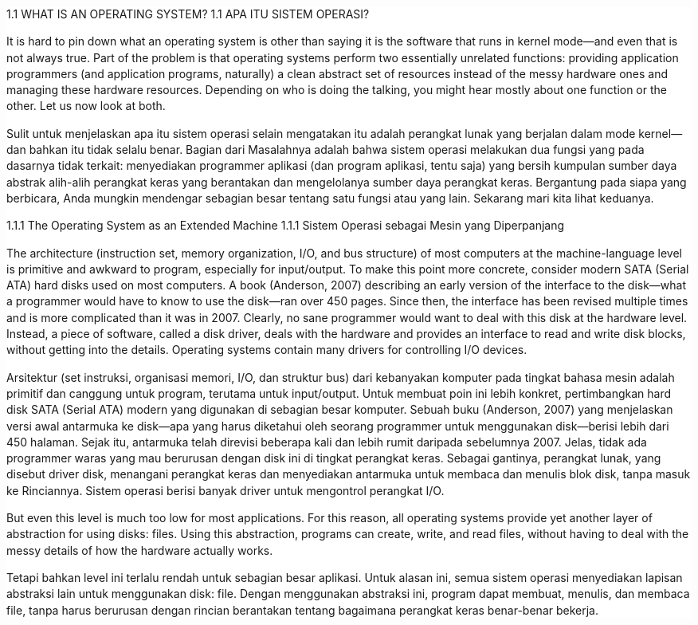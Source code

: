 1.1 WHAT IS AN OPERATING SYSTEM?
1.1 APA ITU SISTEM OPERASI?

It is hard to pin down what an operating system is other than saying it is the
software that runs in kernel mode—and even that is not always true. Part of the
problem is that operating systems perform two essentially unrelated functions:
providing application programmers (and application programs, naturally) a clean
abstract set of resources instead of the messy hardware ones and managing these
hardware resources. Depending on who is doing the talking, you might hear mostly
about one function or the other. Let us now look at both.

Sulit untuk menjelaskan apa itu sistem operasi selain mengatakan itu adalah
perangkat lunak yang berjalan dalam mode kernel—dan bahkan itu tidak selalu benar. Bagian dari
Masalahnya adalah bahwa sistem operasi melakukan dua fungsi yang pada dasarnya tidak terkait:
menyediakan programmer aplikasi (dan program aplikasi, tentu saja) yang bersih
kumpulan sumber daya abstrak alih-alih perangkat keras yang berantakan dan mengelolanya
sumber daya perangkat keras. Bergantung pada siapa yang berbicara, Anda mungkin mendengar sebagian besar
tentang satu fungsi atau yang lain. Sekarang mari kita lihat keduanya.

1.1.1 The Operating System as an Extended Machine
1.1.1 Sistem Operasi sebagai Mesin yang Diperpanjang

The architecture (instruction set, memory organization, I/O, and bus structure) of most computers at the machine-language level is primitive and awkward to
program, especially for input/output. To make this point more concrete, consider
modern SATA (Serial ATA) hard disks used on most computers. A book (Anderson, 2007) describing an early version of the interface to the disk—what a programmer would have to know to use the disk—ran over 450 pages. Since then, the
interface has been revised multiple times and is more complicated than it was in
2007. Clearly, no sane programmer would want to deal with this disk at the hardware level. Instead, a piece of software, called a disk driver, deals with the hardware and provides an interface to read and write disk blocks, without getting into
the details. Operating systems contain many drivers for controlling I/O devices.

Arsitektur (set instruksi, organisasi memori, I/O, dan struktur bus) dari kebanyakan komputer pada tingkat bahasa mesin adalah primitif dan canggung untuk
program, terutama untuk input/output. Untuk membuat poin ini lebih konkret, pertimbangkan
hard disk SATA (Serial ATA) modern yang digunakan di sebagian besar komputer. Sebuah buku (Anderson, 2007) yang menjelaskan versi awal antarmuka ke disk—apa yang harus diketahui oleh seorang programmer untuk menggunakan disk—berisi lebih dari 450 halaman. Sejak itu,
antarmuka telah direvisi beberapa kali dan lebih rumit daripada sebelumnya
2007. Jelas, tidak ada programmer waras yang mau berurusan dengan disk ini di tingkat perangkat keras. Sebagai gantinya, perangkat lunak, yang disebut driver disk, menangani perangkat keras dan menyediakan antarmuka untuk membaca dan menulis blok disk, tanpa masuk ke
Rinciannya. Sistem operasi berisi banyak driver untuk mengontrol perangkat I/O.

But even this level is much too low for most applications. For this reason, all
operating systems provide yet another layer of abstraction for using disks: files.
Using this abstraction, programs can create, write, and read files, without having to
deal with the messy details of how the hardware actually works.

Tetapi bahkan level ini terlalu rendah untuk sebagian besar aplikasi. Untuk alasan ini, semua
sistem operasi menyediakan lapisan abstraksi lain untuk menggunakan disk: file.
Dengan menggunakan abstraksi ini, program dapat membuat, menulis, dan membaca file, tanpa harus
berurusan dengan rincian berantakan tentang bagaimana perangkat keras benar-benar bekerja.
